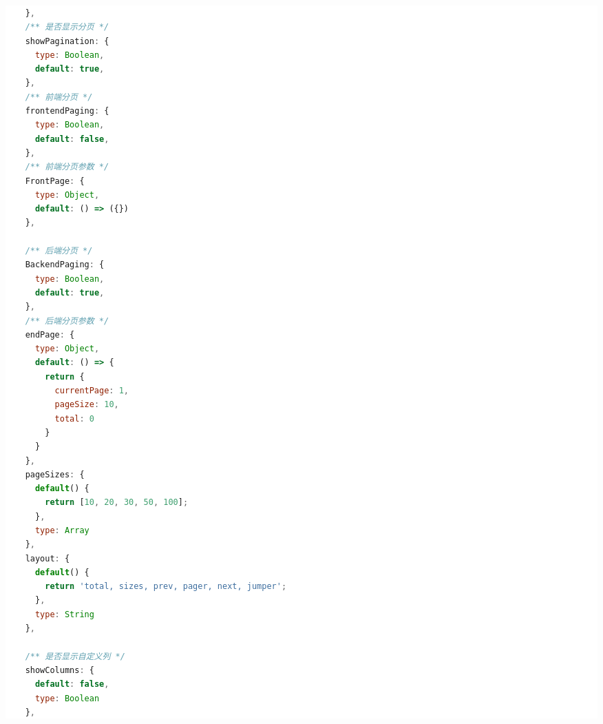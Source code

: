 ```javascript
    },
    /** 是否显示分页 */
    showPagination: {
      type: Boolean,
      default: true,
    },
    /** 前端分页 */
    frontendPaging: {
      type: Boolean,
      default: false,
    },
    /** 前端分页参数 */
    FrontPage: {
      type: Object,
      default: () => ({})
    },

    /** 后端分页 */
    BackendPaging: {
      type: Boolean,
      default: true,
    },
    /** 后端分页参数 */
    endPage: {
      type: Object,
      default: () => {
        return {
          currentPage: 1,
          pageSize: 10,
          total: 0
        }
      }
    },
    pageSizes: {
      default() {
        return [10, 20, 30, 50, 100];
      },
      type: Array
    },
    layout: {
      default() {
        return 'total, sizes, prev, pager, next, jumper';
      },
      type: String
    },

    /** 是否显示自定义列 */
    showColumns: {
      default: false,
      type: Boolean
    },
```